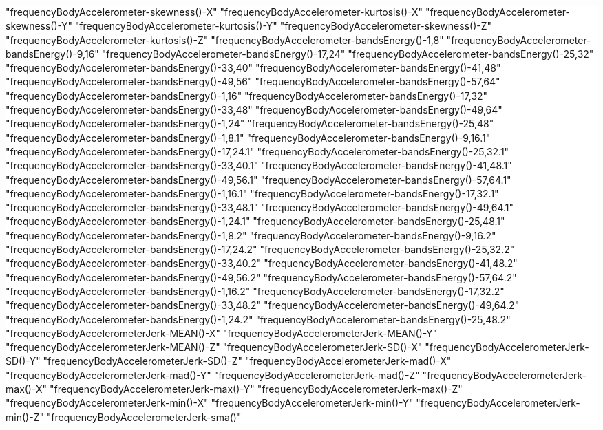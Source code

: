 "frequencyBodyAccelerometer-skewness()-X"
"frequencyBodyAccelerometer-kurtosis()-X"
"frequencyBodyAccelerometer-skewness()-Y"
"frequencyBodyAccelerometer-kurtosis()-Y"
"frequencyBodyAccelerometer-skewness()-Z"
"frequencyBodyAccelerometer-kurtosis()-Z"
"frequencyBodyAccelerometer-bandsEnergy()-1,8"
"frequencyBodyAccelerometer-bandsEnergy()-9,16"
"frequencyBodyAccelerometer-bandsEnergy()-17,24"
"frequencyBodyAccelerometer-bandsEnergy()-25,32"
"frequencyBodyAccelerometer-bandsEnergy()-33,40"
"frequencyBodyAccelerometer-bandsEnergy()-41,48"
"frequencyBodyAccelerometer-bandsEnergy()-49,56"
"frequencyBodyAccelerometer-bandsEnergy()-57,64"
"frequencyBodyAccelerometer-bandsEnergy()-1,16"
"frequencyBodyAccelerometer-bandsEnergy()-17,32"
"frequencyBodyAccelerometer-bandsEnergy()-33,48"
"frequencyBodyAccelerometer-bandsEnergy()-49,64"
"frequencyBodyAccelerometer-bandsEnergy()-1,24"
"frequencyBodyAccelerometer-bandsEnergy()-25,48"
"frequencyBodyAccelerometer-bandsEnergy()-1,8.1"
"frequencyBodyAccelerometer-bandsEnergy()-9,16.1"
"frequencyBodyAccelerometer-bandsEnergy()-17,24.1"
"frequencyBodyAccelerometer-bandsEnergy()-25,32.1"
"frequencyBodyAccelerometer-bandsEnergy()-33,40.1"
"frequencyBodyAccelerometer-bandsEnergy()-41,48.1"
"frequencyBodyAccelerometer-bandsEnergy()-49,56.1"
"frequencyBodyAccelerometer-bandsEnergy()-57,64.1"
"frequencyBodyAccelerometer-bandsEnergy()-1,16.1"
"frequencyBodyAccelerometer-bandsEnergy()-17,32.1"
"frequencyBodyAccelerometer-bandsEnergy()-33,48.1"
"frequencyBodyAccelerometer-bandsEnergy()-49,64.1"
"frequencyBodyAccelerometer-bandsEnergy()-1,24.1"
"frequencyBodyAccelerometer-bandsEnergy()-25,48.1"
"frequencyBodyAccelerometer-bandsEnergy()-1,8.2"
"frequencyBodyAccelerometer-bandsEnergy()-9,16.2"
"frequencyBodyAccelerometer-bandsEnergy()-17,24.2"
"frequencyBodyAccelerometer-bandsEnergy()-25,32.2"
"frequencyBodyAccelerometer-bandsEnergy()-33,40.2"
"frequencyBodyAccelerometer-bandsEnergy()-41,48.2"
"frequencyBodyAccelerometer-bandsEnergy()-49,56.2"
"frequencyBodyAccelerometer-bandsEnergy()-57,64.2"
"frequencyBodyAccelerometer-bandsEnergy()-1,16.2"
"frequencyBodyAccelerometer-bandsEnergy()-17,32.2"
"frequencyBodyAccelerometer-bandsEnergy()-33,48.2"
"frequencyBodyAccelerometer-bandsEnergy()-49,64.2"
"frequencyBodyAccelerometer-bandsEnergy()-1,24.2"
"frequencyBodyAccelerometer-bandsEnergy()-25,48.2"
"frequencyBodyAccelerometerJerk-MEAN()-X"
"frequencyBodyAccelerometerJerk-MEAN()-Y"
"frequencyBodyAccelerometerJerk-MEAN()-Z"
"frequencyBodyAccelerometerJerk-SD()-X"
"frequencyBodyAccelerometerJerk-SD()-Y"
"frequencyBodyAccelerometerJerk-SD()-Z"
"frequencyBodyAccelerometerJerk-mad()-X"
"frequencyBodyAccelerometerJerk-mad()-Y"
"frequencyBodyAccelerometerJerk-mad()-Z"
"frequencyBodyAccelerometerJerk-max()-X"
"frequencyBodyAccelerometerJerk-max()-Y"
"frequencyBodyAccelerometerJerk-max()-Z"
"frequencyBodyAccelerometerJerk-min()-X"
"frequencyBodyAccelerometerJerk-min()-Y"
"frequencyBodyAccelerometerJerk-min()-Z"
"frequencyBodyAccelerometerJerk-sma()"